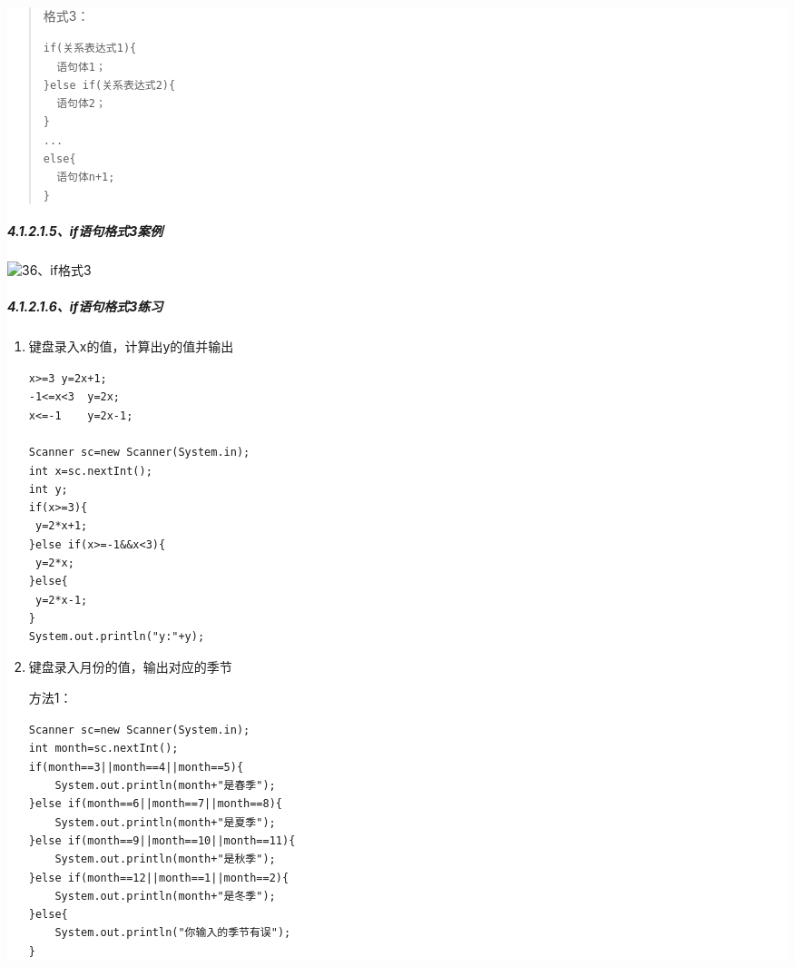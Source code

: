

> 格式3：
>
> ```
> if(关系表达式1){
> 	语句体1；
> }else if(关系表达式2){
> 	语句体2；
> }
> ...
> else{
> 	语句体n+1;
> }
> ```
>
> 

##### 4.1.2.1.5、if语句格式3案例

![36、if格式3](F:\01、java基础\笔记的截图图片\36、if格式3.png)

##### 4.1.2.1.6、if语句格式3练习

1. 键盘录入x的值，计算出y的值并输出

   ```
   x>=3	y=2x+1;
   -1<=x<3	y=2x;
   x<=-1	y=2x-1;
   
   Scanner sc=new Scanner(System.in);
   int x=sc.nextInt();
   int y;
   if(x>=3){
   	y=2*x+1;
   }else if(x>=-1&&x<3){
   	y=2*x;
   }else{
   	y=2*x-1;
   }
   System.out.println("y:"+y);
   ```

   

 2. 键盘录入月份的值，输出对应的季节

    方法1：

    ```
    Scanner sc=new Scanner(System.in);
    int month=sc.nextInt();
    if(month==3||month==4||month==5){
    	System.out.println(month+"是春季");
    }else if(month==6||month==7||month==8){
    	System.out.println(month+"是夏季");
    }else if(month==9||month==10||month==11){
    	System.out.println(month+"是秋季");
    }else if(month==12||month==1||month==2){
    	System.out.println(month+"是冬季");
    }else{
    	System.out.println("你输入的季节有误");
    }
    ```
